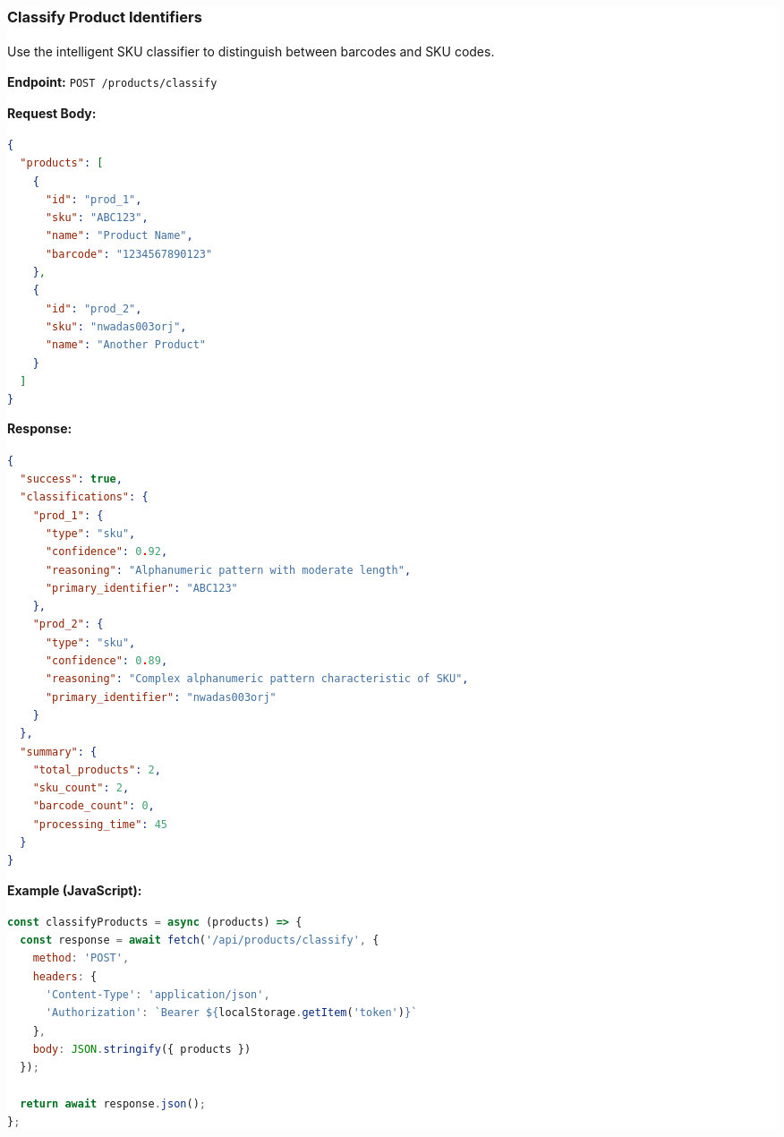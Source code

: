### Classify Product Identifiers
Use the intelligent SKU classifier to distinguish between barcodes and SKU codes.

**Endpoint:** `POST /products/classify`

**Request Body:**
```json
{
  "products": [
    {
      "id": "prod_1",
      "sku": "ABC123",
      "name": "Product Name",
      "barcode": "1234567890123"
    },
    {
      "id": "prod_2", 
      "sku": "nwadas003orj",
      "name": "Another Product"
    }
  ]
}
```

**Response:**
```json
{
  "success": true,
  "classifications": {
    "prod_1": {
      "type": "sku",
      "confidence": 0.92,
      "reasoning": "Alphanumeric pattern with moderate length",
      "primary_identifier": "ABC123"
    },
    "prod_2": {
      "type": "sku", 
      "confidence": 0.89,
      "reasoning": "Complex alphanumeric pattern characteristic of SKU",
      "primary_identifier": "nwadas003orj"
    }
  },
  "summary": {
    "total_products": 2,
    "sku_count": 2,
    "barcode_count": 0,
    "processing_time": 45
  }
}
```

**Example (JavaScript):**
```javascript
const classifyProducts = async (products) => {
  const response = await fetch('/api/products/classify', {
    method: 'POST',
    headers: {
      'Content-Type': 'application/json',
      'Authorization': `Bearer ${localStorage.getItem('token')}`
    },
    body: JSON.stringify({ products })
  });
  
  return await response.json();
};

```